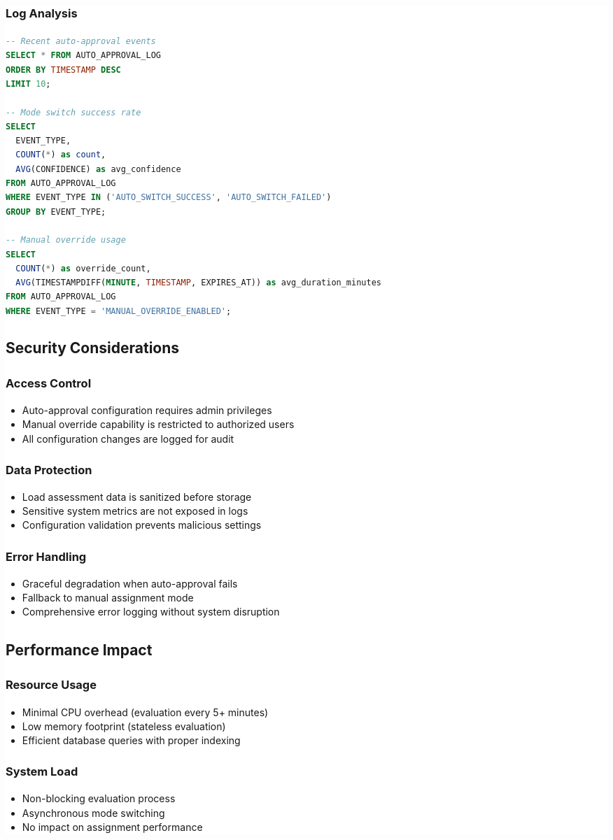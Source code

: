 ### Log Analysis
```sql
-- Recent auto-approval events
SELECT * FROM AUTO_APPROVAL_LOG 
ORDER BY TIMESTAMP DESC 
LIMIT 10;

-- Mode switch success rate
SELECT 
  EVENT_TYPE,
  COUNT(*) as count,
  AVG(CONFIDENCE) as avg_confidence
FROM AUTO_APPROVAL_LOG 
WHERE EVENT_TYPE IN ('AUTO_SWITCH_SUCCESS', 'AUTO_SWITCH_FAILED')
GROUP BY EVENT_TYPE;

-- Manual override usage
SELECT 
  COUNT(*) as override_count,
  AVG(TIMESTAMPDIFF(MINUTE, TIMESTAMP, EXPIRES_AT)) as avg_duration_minutes
FROM AUTO_APPROVAL_LOG 
WHERE EVENT_TYPE = 'MANUAL_OVERRIDE_ENABLED';
```

## Security Considerations

### Access Control
- Auto-approval configuration requires admin privileges
- Manual override capability is restricted to authorized users
- All configuration changes are logged for audit

### Data Protection
- Load assessment data is sanitized before storage
- Sensitive system metrics are not exposed in logs
- Configuration validation prevents malicious settings

### Error Handling
- Graceful degradation when auto-approval fails
- Fallback to manual assignment mode
- Comprehensive error logging without system disruption

## Performance Impact

### Resource Usage
- Minimal CPU overhead (evaluation every 5+ minutes)
- Low memory footprint (stateless evaluation)
- Efficient database queries with proper indexing

### System Load
- Non-blocking evaluation process
- Asynchronous mode switching
- No impact on assignment performance
